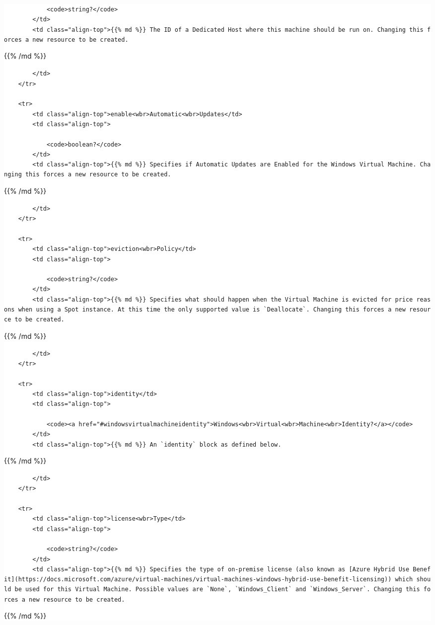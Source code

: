                 <code>string?</code>
            </td>
            <td class="align-top">{{% md %}} The ID of a Dedicated Host where this machine should be run on. Changing this forces a new resource to be created.
 {{% /md %}}

            
            </td>
        </tr>
    
        <tr>
            <td class="align-top">enable<wbr>Automatic<wbr>Updates</td>
            <td class="align-top">
                
                <code>boolean?</code>
            </td>
            <td class="align-top">{{% md %}} Specifies if Automatic Updates are Enabled for the Windows Virtual Machine. Changing this forces a new resource to be created.
 {{% /md %}}

            
            </td>
        </tr>
    
        <tr>
            <td class="align-top">eviction<wbr>Policy</td>
            <td class="align-top">
                
                <code>string?</code>
            </td>
            <td class="align-top">{{% md %}} Specifies what should happen when the Virtual Machine is evicted for price reasons when using a Spot instance. At this time the only supported value is `Deallocate`. Changing this forces a new resource to be created.
 {{% /md %}}

            
            </td>
        </tr>
    
        <tr>
            <td class="align-top">identity</td>
            <td class="align-top">
                
                <code><a href="#windowsvirtualmachineidentity">Windows<wbr>Virtual<wbr>Machine<wbr>Identity?</a></code>
            </td>
            <td class="align-top">{{% md %}} An `identity` block as defined below.
 {{% /md %}}

            
            </td>
        </tr>
    
        <tr>
            <td class="align-top">license<wbr>Type</td>
            <td class="align-top">
                
                <code>string?</code>
            </td>
            <td class="align-top">{{% md %}} Specifies the type of on-premise license (also known as [Azure Hybrid Use Benefit](https://docs.microsoft.com/azure/virtual-machines/virtual-machines-windows-hybrid-use-benefit-licensing)) which should be used for this Virtual Machine. Possible values are `None`, `Windows_Client` and `Windows_Server`. Changing this forces a new resource to be created.
 {{% /md %}}
